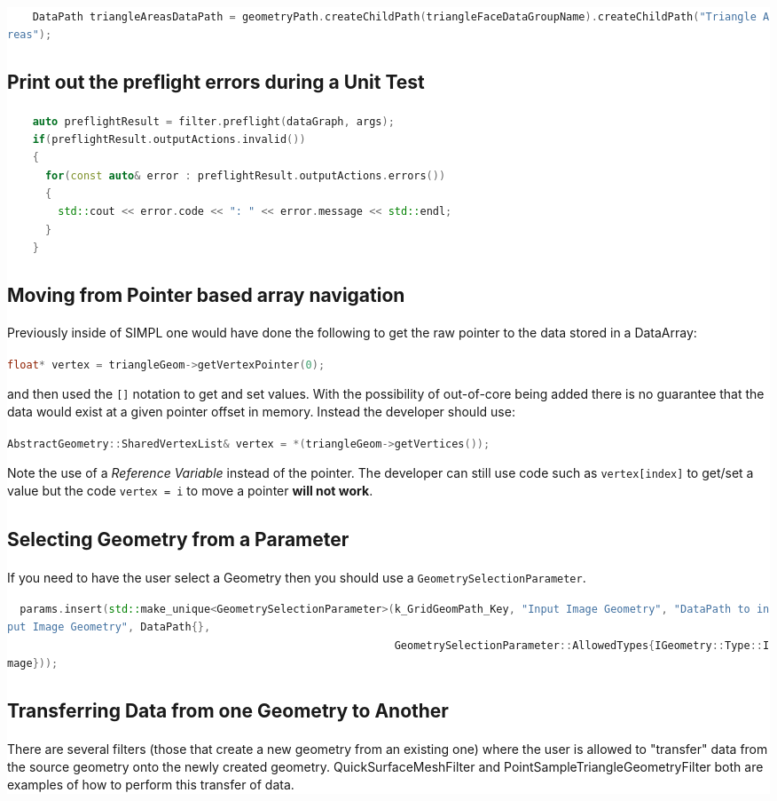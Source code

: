 ```c++
    DataPath triangleAreasDataPath = geometryPath.createChildPath(triangleFaceDataGroupName).createChildPath("Triangle Areas");
```

## Print out the preflight errors during a Unit Test

```c++
    auto preflightResult = filter.preflight(dataGraph, args);
    if(preflightResult.outputActions.invalid())
    {
      for(const auto& error : preflightResult.outputActions.errors())
      {
        std::cout << error.code << ": " << error.message << std::endl;
      }
    }
```

## Moving from Pointer based array navigation

Previously inside of SIMPL one would have done the following to get the raw pointer
to the data stored in a DataArray:

```c++
float* vertex = triangleGeom->getVertexPointer(0);
```

and then used the `[]` notation to get and set values. With the possibility of out-of-core
being added there is no guarantee that the data would exist at a given pointer offset in memory.
Instead the developer should use:

```c++
AbstractGeometry::SharedVertexList& vertex = *(triangleGeom->getVertices());
```

Note the use of a *Reference Variable* instead of the pointer. The developer can still use
code such as `vertex[index]` to get/set a value but the code `vertex = i` to move a pointer
**will not work**.

## Selecting Geometry from a Parameter

If you need to have the user select a Geometry then you should use a `GeometrySelectionParameter`.

```cpp
  params.insert(std::make_unique<GeometrySelectionParameter>(k_GridGeomPath_Key, "Input Image Geometry", "DataPath to input Image Geometry", DataPath{},
                                                             GeometrySelectionParameter::AllowedTypes{IGeometry::Type::Image}));
```

## Transferring Data from one Geometry to Another

There are several filters (those that create a new geometry from an existing one) where
the user is allowed to "transfer" data from the source geometry onto the newly created
geometry. QuickSurfaceMeshFilter and PointSampleTriangleGeometryFilter both are examples
of how to perform this transfer of data.
